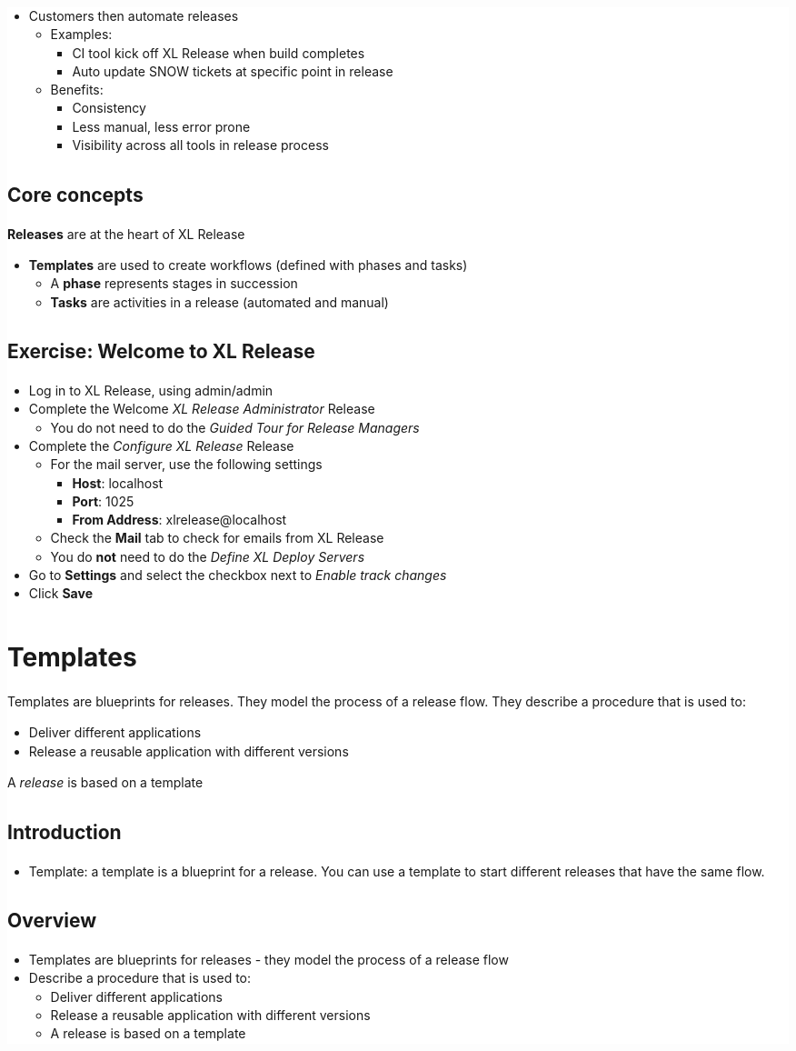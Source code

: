 * Customers then automate releases
  * Examples:
    * CI tool kick off XL Release when build completes
    * Auto update SNOW tickets at specific point in release
  * Benefits:
    * Consistency
    * Less manual, less error prone
    * Visibility across all tools in release process

## Core concepts

**Releases** are at the heart of XL Release

* **Templates** are used to create workflows (defined with phases and tasks)
  * A **phase** represents stages in succession
  * **Tasks** are activities in a release (automated and manual)

## Exercise: Welcome to XL Release

* Log in to XL Release, using admin/admin
* Complete the Welcome *XL Release Administrator* Release
  * You do not need to do the *Guided Tour for Release Managers*
* Complete the *Configure XL Release* Release
  * For the mail server, use the following settings
    * **Host**: localhost
    * **Port**: 1025
    * **From Address**: xlrelease@localhost
  * Check the **Mail** tab to check for emails from XL Release
  * You do **not** need to do the *Define XL Deploy Servers*
* Go to **Settings** and select the checkbox next to *Enable track changes*
* Click **Save**

# Templates

Templates are blueprints for releases. They model the process of a release flow. They describe a procedure that is used to:

* Deliver different applications
* Release a reusable application with different versions

A *release* is based on a template

## Introduction

* Template: a template is a blueprint for a release. You can use a template to start different releases that have the same flow.

## Overview

* Templates are blueprints for releases - they model the process of a release flow
* Describe a procedure that is used to:
  * Deliver different applications
  * Release a reusable application with different versions
  * A release is based on a template
